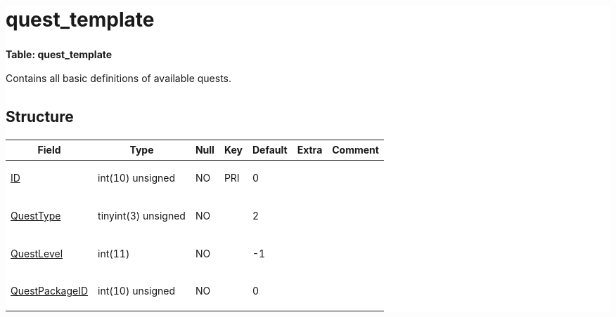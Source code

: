 # quest\_template

**Table: quest\_template**

Contains all basic definitions of available quests.

## **Structure**

<table>
<thead>
<tr class="header">
<th>Field</th>
<th>Type</th>
<th>Null</th>
<th>Key</th>
<th>Default</th>
<th>Extra</th>
<th>Comment</th>
</tr>
</thead>
<tbody>
<tr class="odd">
<td><p><a href="#quest_template-ID">ID</a></p></td>
<td><p>int(10) unsigned</p></td>
<td><p>NO</p></td>
<td><p>PRI</p></td>
<td><p>0</p></td>
<td><p><br />
</p></td>
<td><p><br />
</p></td>
</tr>
<tr class="even">
<td><p><a href="#quest_template-QuestType">QuestType</a></p></td>
<td><p>tinyint(3) unsigned</p></td>
<td><p>NO</p></td>
<td><p><br />
</p></td>
<td><p>2</p></td>
<td><p><br />
</p></td>
<td><p><br />
</p></td>
</tr>
<tr class="odd">
<td><p><a href="#quest_template-QuestLevel">QuestLevel</a></p></td>
<td><p>int(11)</p></td>
<td><p>NO</p></td>
<td><p><br />
</p></td>
<td><p>-1</p></td>
<td><p><br />
</p></td>
<td><p><br />
</p></td>
</tr>
<tr class="even">
<td><p><a href="#quest_template-QuestPackageID">QuestPackageID</a></p></td>
<td><p>int(10) unsigned</p></td>
<td><p>NO</p></td>
<td><p><br />
</p></td>
<td><p>0</p></td>